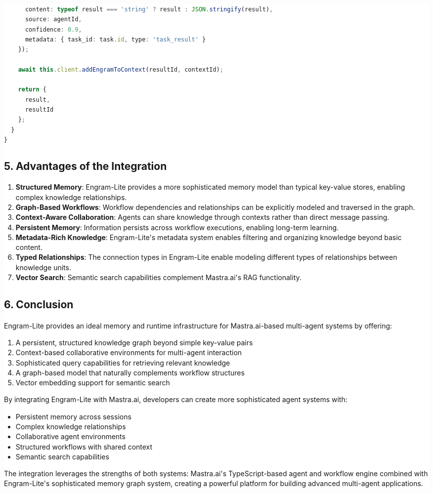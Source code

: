 ```typescript
      content: typeof result === 'string' ? result : JSON.stringify(result),
      source: agentId,
      confidence: 0.9,
      metadata: { task_id: task.id, type: 'task_result' }
    });

    await this.client.addEngramToContext(resultId, contextId);

    return {
      result,
      resultId
    };
  }
}
```

## 5. Advantages of the Integration

1. **Structured Memory**: Engram-Lite provides a more sophisticated memory model than typical key-value stores, enabling complex knowledge relationships.
2. **Graph-Based Workflows**: Workflow dependencies and relationships can be explicitly modeled and traversed in the graph.
3. **Context-Aware Collaboration**: Agents can share knowledge through contexts rather than direct message passing.
4. **Persistent Memory**: Information persists across workflow executions, enabling long-term learning.
5. **Metadata-Rich Knowledge**: Engram-Lite's metadata system enables filtering and organizing knowledge beyond basic content.
6. **Typed Relationships**: The connection types in Engram-Lite enable modeling different types of relationships between knowledge units.
7. **Vector Search**: Semantic search capabilities complement Mastra.ai's RAG functionality.

## 6. Conclusion

Engram-Lite provides an ideal memory and runtime infrastructure for Mastra.ai-based multi-agent systems by offering:

1. A persistent, structured knowledge graph beyond simple key-value pairs
2. Context-based collaborative environments for multi-agent interaction
3. Sophisticated query capabilities for retrieving relevant knowledge
4. A graph-based model that naturally complements workflow structures
5. Vector embedding support for semantic search

By integrating Engram-Lite with Mastra.ai, developers can create more sophisticated agent systems with:
- Persistent memory across sessions
- Complex knowledge relationships
- Collaborative agent environments
- Structured workflows with shared context
- Semantic search capabilities

The integration leverages the strengths of both systems: Mastra.ai's TypeScript-based agent and workflow engine combined with Engram-Lite's sophisticated memory graph system, creating a powerful platform for building advanced multi-agent applications.